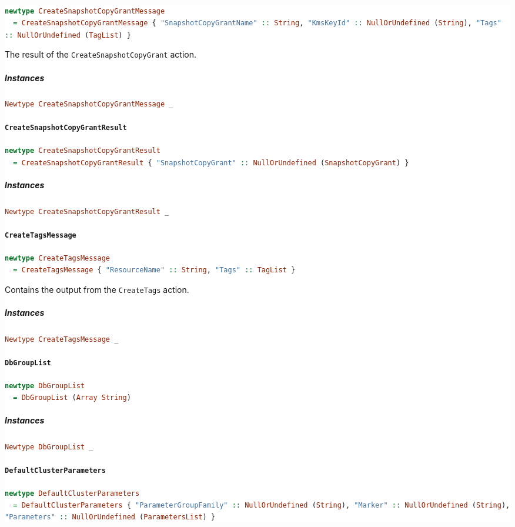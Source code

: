 ``` purescript
newtype CreateSnapshotCopyGrantMessage
  = CreateSnapshotCopyGrantMessage { "SnapshotCopyGrantName" :: String, "KmsKeyId" :: NullOrUndefined (String), "Tags" :: NullOrUndefined (TagList) }
```

<p>The result of the <code>CreateSnapshotCopyGrant</code> action.</p>

##### Instances
``` purescript
Newtype CreateSnapshotCopyGrantMessage _
```

#### `CreateSnapshotCopyGrantResult`

``` purescript
newtype CreateSnapshotCopyGrantResult
  = CreateSnapshotCopyGrantResult { "SnapshotCopyGrant" :: NullOrUndefined (SnapshotCopyGrant) }
```

##### Instances
``` purescript
Newtype CreateSnapshotCopyGrantResult _
```

#### `CreateTagsMessage`

``` purescript
newtype CreateTagsMessage
  = CreateTagsMessage { "ResourceName" :: String, "Tags" :: TagList }
```

<p>Contains the output from the <code>CreateTags</code> action. </p>

##### Instances
``` purescript
Newtype CreateTagsMessage _
```

#### `DbGroupList`

``` purescript
newtype DbGroupList
  = DbGroupList (Array String)
```

##### Instances
``` purescript
Newtype DbGroupList _
```

#### `DefaultClusterParameters`

``` purescript
newtype DefaultClusterParameters
  = DefaultClusterParameters { "ParameterGroupFamily" :: NullOrUndefined (String), "Marker" :: NullOrUndefined (String), "Parameters" :: NullOrUndefined (ParametersList) }
```
